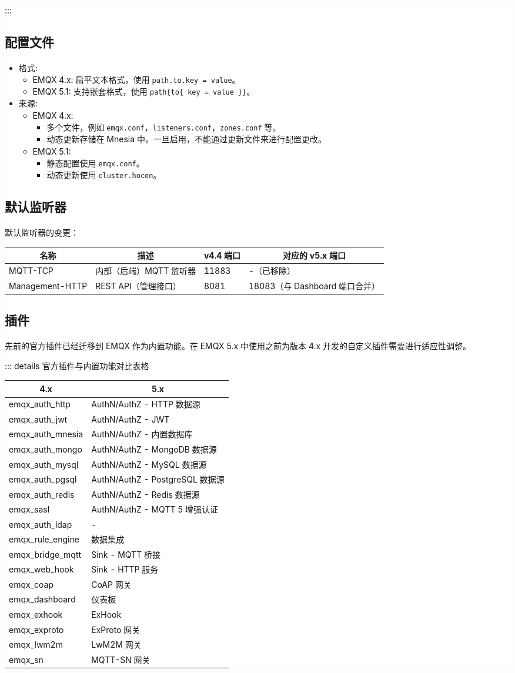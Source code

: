 
:::

## 配置文件

- 格式:
  - EMQX 4.x: 扁平文本格式，使用 `path.to.key = value`。
  - EMQX 5.1: 支持嵌套格式，使用 `path{to{ key = value }}`。
- 来源:
  - EMQX 4.x:
    - 多个文件，例如 `emqx.conf`，`listeners.conf`，`zones.conf` 等。
    - 动态更新存储在 Mnesia 中。一旦启用，不能通过更新文件来进行配置更改。
  - EMQX 5.1:
    - 静态配置使用 `emqx.conf`。
    - 动态更新使用 `cluster.hocon`。

## 默认监听器

默认监听器的变更：

| 名称            | 描述                    | v4.4 端口 | 对应的 v5.x 端口               |
| --------------- | ----------------------- | --------- | ------------------------------ |
| MQTT-TCP        | 内部（后端）MQTT 监听器 | 11883     | -（已移除）                    |
| Management-HTTP | REST API（管理接口）    | 8081      | 18083（与 Dashboard 端口合并） |

## 插件

先前的官方插件已经迁移到 EMQX 作为内置功能。在 EMQX 5.x 中使用之前为版本 4.x 开发的自定义插件需要进行适应性调整。

::: details 官方插件与内置功能对比表格

| 4.x              | 5.x                                               |
| ---------------- | ------------------------------------------------- |
| emqx_auth_http   | AuthN/AuthZ - HTTP 数据源                         |
| emqx_auth_jwt    | AuthN/AuthZ - JWT                                 |
| emqx_auth_mnesia | AuthN/AuthZ - 内置数据库                          |
| emqx_auth_mongo  | AuthN/AuthZ - MongoDB 数据源                      |
| emqx_auth_mysql  | AuthN/AuthZ - MySQL 数据源                        |
| emqx_auth_pgsql  | AuthN/AuthZ - PostgreSQL 数据源                   |
| emqx_auth_redis  | AuthN/AuthZ - Redis 数据源                        |
| emqx_sasl        | AuthN/AuthZ - MQTT 5 增强认证                     |
| emqx_auth_ldap   | -                                                 |
| emqx_rule_engine | 数据集成                                          |
| emqx_bridge_mqtt | Sink - MQTT 桥接                              |
| emqx_web_hook    | Sink - HTTP 服务                              |
| emqx_coap        | CoAP 网关                                         |
| emqx_dashboard   | 仪表板                                            |
| emqx_exhook      | ExHook                                            |
| emqx_exproto     | ExProto 网关                                      |
| emqx_lwm2m       | LwM2M 网关                                        |
| emqx_sn          | MQTT-SN 网关                                      |